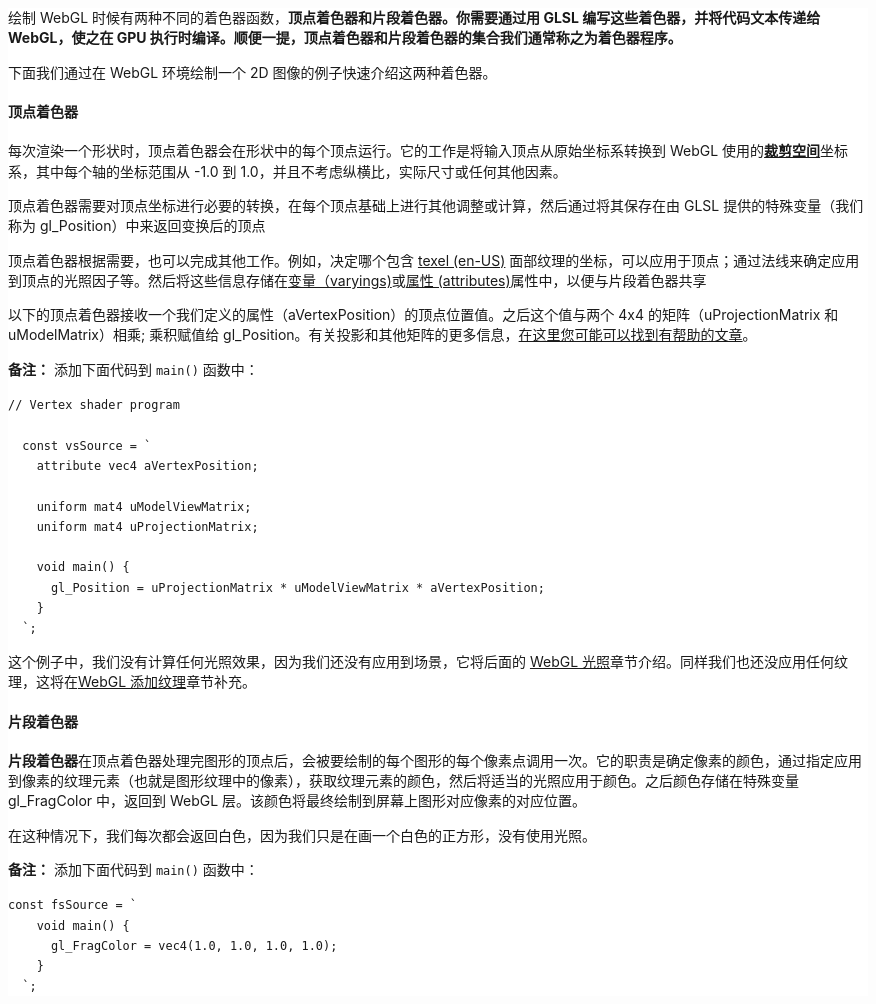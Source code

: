 绘制 WebGL 时候有两种不同的着色器函数，**顶点着色器和片段着色器。你需要通过用 GLSL 编写这些着色器，并将代码文本传递给 WebGL，使之在 GPU 执行时编译。顺便一提，顶点着色器和片段着色器的集合我们通常称之为着色器程序。**

下面我们通过在 WebGL 环境绘制一个 2D 图像的例子快速介绍这两种着色器。

#### 顶点着色器

每次渲染一个形状时，顶点着色器会在形状中的每个顶点运行。它的工作是将输入顶点从原始坐标系转换到 WebGL 使用的[**裁剪空间**](https://developer.mozilla.org/zh-CN/docs/Web/API/WebGL_API/WebGL_model_view_projection#%E8%A3%81%E5%89%AA%E7%A9%BA%E9%97%B4)坐标系，其中每个轴的坐标范围从 -1.0 到 1.0，并且不考虑纵横比，实际尺寸或任何其他因素。

顶点着色器需要对顶点坐标进行必要的转换，在每个顶点基础上进行其他调整或计算，然后通过将其保存在由 GLSL 提供的特殊变量（我们称为 gl_Position）中来返回变换后的顶点

顶点着色器根据需要，也可以完成其他工作。例如，决定哪个包含 [texel (en-US)](https://developer.mozilla.org/en-US/docs/Glossary/Texel) 面部纹理的坐标，可以应用于顶点；通过法线来确定应用到顶点的光照因子等。然后将这些信息存储在[变量（varyings)](https://developer.mozilla.org/zh-CN/docs/Web/API/WebGL_API/Data#varyings)或[属性 (attributes)](https://developer.mozilla.org/zh-CN/docs/Web/API/WebGL_API/Data#attributes)属性中，以便与片段着色器共享

以下的顶点着色器接收一个我们定义的属性（aVertexPosition）的顶点位置值。之后这个值与两个 4x4 的矩阵（uProjectionMatrix 和 uModelMatrix）相乘; 乘积赋值给 gl_Position。有关投影和其他矩阵的更多信息，[在这里您可能可以找到有帮助的文章](https://webglfundamentals.org/webgl/lessons/webgl-3d-perspective.html)。

**备注：** 添加下面代码到 `main()` 函数中：

```
// Vertex shader program

  const vsSource = `
    attribute vec4 aVertexPosition;

    uniform mat4 uModelViewMatrix;
    uniform mat4 uProjectionMatrix;

    void main() {
      gl_Position = uProjectionMatrix * uModelViewMatrix * aVertexPosition;
    }
  `;

```

这个例子中，我们没有计算任何光照效果，因为我们还没有应用到场景，它将后面的 [WebGL 光照](https://developer.mozilla.org/zh-CN/docs/Web/API/WebGL_API/Tutorial/Lighting_in_WebGL)章节介绍。同样我们也还没应用任何纹理，这将在[WebGL 添加纹理](https://developer.mozilla.org/zh-CN/docs/Web/API/WebGL_API/Tutorial/Using_textures_in_WebGL)章节补充。

#### 片段着色器

**片段着色器**在顶点着色器处理完图形的顶点后，会被要绘制的每个图形的每个像素点调用一次。它的职责是确定像素的颜色，通过指定应用到像素的纹理元素（也就是图形纹理中的像素），获取纹理元素的颜色，然后将适当的光照应用于颜色。之后颜色存储在特殊变量 gl_FragColor 中，返回到 WebGL 层。该颜色将最终绘制到屏幕上图形对应像素的对应位置。

在这种情况下，我们每次都会返回白色，因为我们只是在画一个白色的正方形，没有使用光照。

**备注：** 添加下面代码到 `main()` 函数中：

```
const fsSource = `
    void main() {
      gl_FragColor = vec4(1.0, 1.0, 1.0, 1.0);
    }
  `;

```
